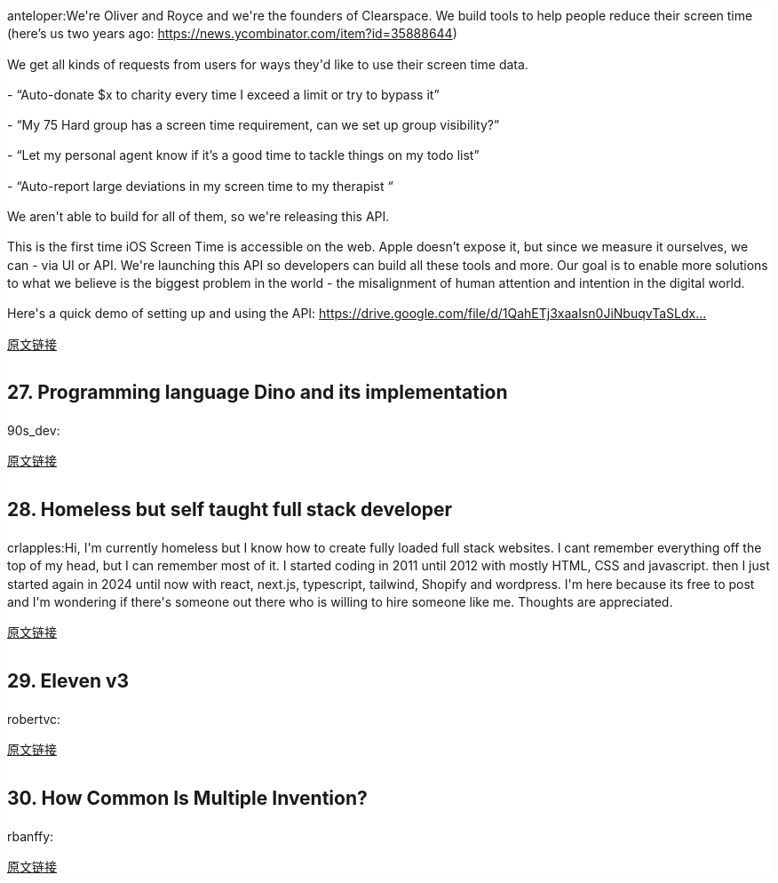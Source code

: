 anteloper:We&#x27;re Oliver and Royce and we&#x27;re the founders of Clearspace. We build tools to help people reduce their screen time (here’s us two years ago: <a href="https:&#x2F;&#x2F;news.ycombinator.com&#x2F;item?id=35888644">https:&#x2F;&#x2F;news.ycombinator.com&#x2F;item?id=35888644</a>)<p>We get all kinds of requests from users for ways they&#x27;d like to use their screen time data.<p>- “Auto-donate $x to charity every time I exceed a limit or try to bypass it”<p>- “My 75 Hard group has a screen time requirement, can we set up group visibility?”<p>- “Let my personal agent know if it’s a good time to tackle things on my todo list”<p>- “Auto-report large deviations in my screen time to my therapist “<p>We aren&#x27;t able to build for all of them, so we&#x27;re releasing this API.<p>This is the first time iOS Screen Time is accessible on the web. Apple doesn’t expose it, but since we measure it ourselves, we can - via UI or API. We&#x27;re launching this API so developers can build all these tools and more. Our goal is to enable more solutions to what we believe is the biggest problem in the world - the misalignment of human attention and intention in the digital world.<p>Here&#x27;s a quick demo of setting up and using the API: <a href="https:&#x2F;&#x2F;drive.google.com&#x2F;file&#x2F;d&#x2F;1QahETj3xaaIsn0JiNbuqvTaSLdxo-eTu&#x2F;view?usp=sharing" rel="nofollow">https:&#x2F;&#x2F;drive.google.com&#x2F;file&#x2F;d&#x2F;1QahETj3xaaIsn0JiNbuqvTaSLdx...</a>

[原文链接](https://www.thescreentimenetwork.com/api/)

## 27. Programming language Dino and its implementation

90s_dev:

[原文链接](https://github.com/dino-lang/dino)

## 28. Homeless but self taught full stack developer

crlapples:Hi, I&#x27;m currently homeless but I know how to create fully loaded full stack websites. I cant remember everything off the top of my head, but I can remember most of it. I started coding in 2011 until 2012 with mostly HTML, CSS and javascript. then I just started again in 2024 until now with react, next.js, typescript, tailwind, Shopify and wordpress. I&#x27;m here because its free to post and I&#x27;m wondering if there&#x27;s someone out there who is willing to hire someone like me. Thoughts are appreciated.

[原文链接]()

## 29. Eleven v3

robertvc:

[原文链接](https://elevenlabs.io/v3)

## 30. How Common Is Multiple Invention?

rbanffy:

[原文链接](https://www.construction-physics.com/p/how-often-do-inventions-have-multiple)

